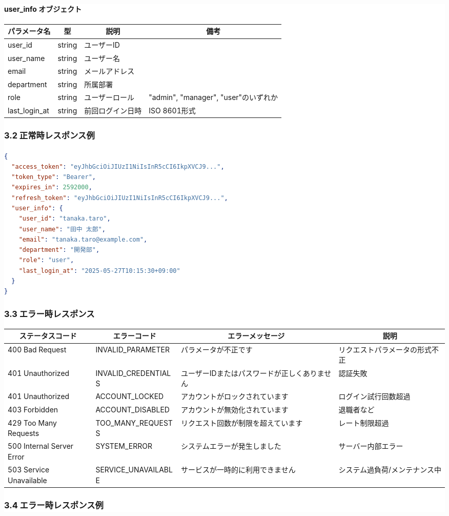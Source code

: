 #### user_info オブジェクト

| パラメータ名 | 型 | 説明 | 備考 |
|------------|------|------|------|
| user_id | string | ユーザーID | |
| user_name | string | ユーザー名 | |
| email | string | メールアドレス | |
| department | string | 所属部署 | |
| role | string | ユーザーロール | "admin", "manager", "user"のいずれか |
| last_login_at | string | 前回ログイン日時 | ISO 8601形式 |

### 3.2 正常時レスポンス例

```json
{
  "access_token": "eyJhbGciOiJIUzI1NiIsInR5cCI6IkpXVCJ9...",
  "token_type": "Bearer",
  "expires_in": 2592000,
  "refresh_token": "eyJhbGciOiJIUzI1NiIsInR5cCI6IkpXVCJ9...",
  "user_info": {
    "user_id": "tanaka.taro",
    "user_name": "田中 太郎",
    "email": "tanaka.taro@example.com",
    "department": "開発部",
    "role": "user",
    "last_login_at": "2025-05-27T10:15:30+09:00"
  }
}
```

### 3.3 エラー時レスポンス

| ステータスコード | エラーコード | エラーメッセージ | 説明 |
|----------------|------------|----------------|------|
| 400 Bad Request | INVALID_PARAMETER | パラメータが不正です | リクエストパラメータの形式不正 |
| 401 Unauthorized | INVALID_CREDENTIALS | ユーザーIDまたはパスワードが正しくありません | 認証失敗 |
| 401 Unauthorized | ACCOUNT_LOCKED | アカウントがロックされています | ログイン試行回数超過 |
| 403 Forbidden | ACCOUNT_DISABLED | アカウントが無効化されています | 退職者など |
| 429 Too Many Requests | TOO_MANY_REQUESTS | リクエスト回数が制限を超えています | レート制限超過 |
| 500 Internal Server Error | SYSTEM_ERROR | システムエラーが発生しました | サーバー内部エラー |
| 503 Service Unavailable | SERVICE_UNAVAILABLE | サービスが一時的に利用できません | システム過負荷/メンテナンス中 |

### 3.4 エラー時レスポンス例
